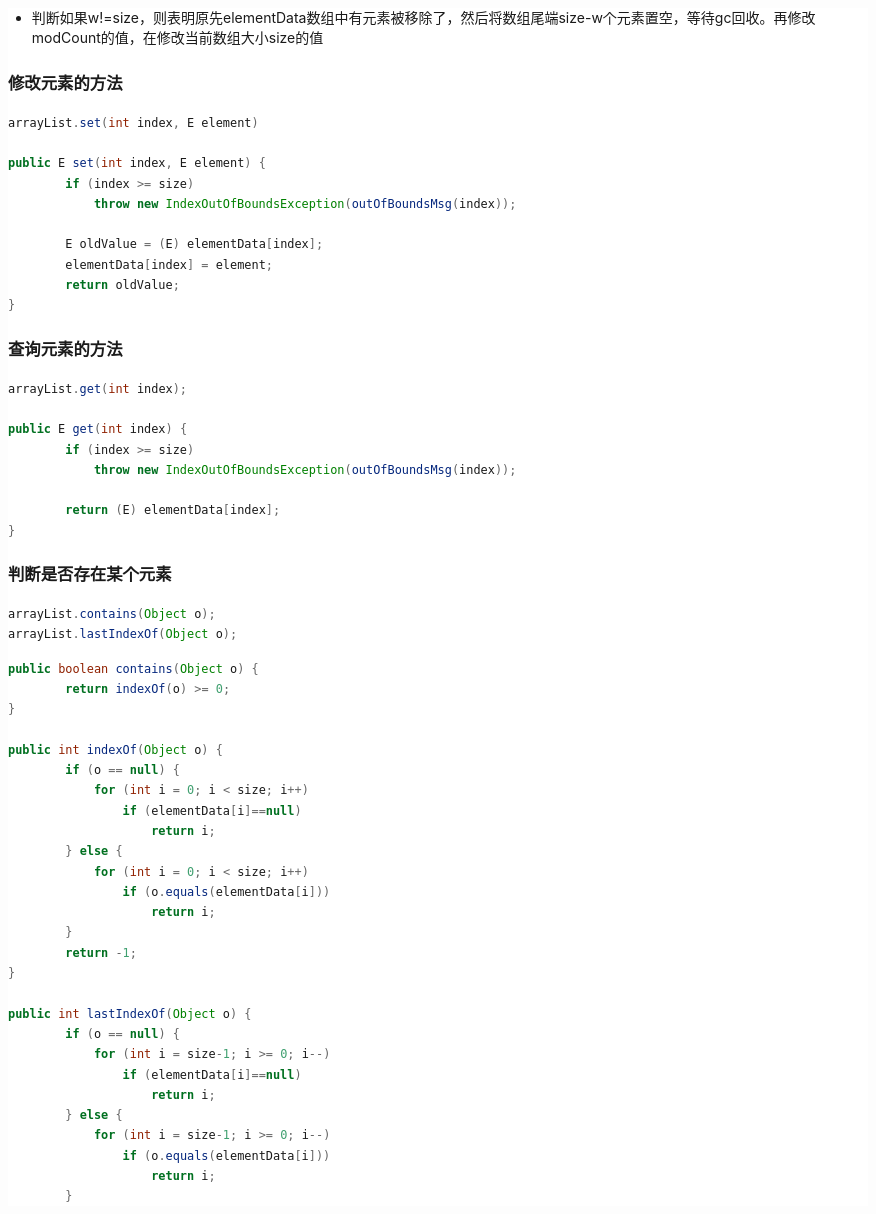 - 判断如果w!=size，则表明原先elementData数组中有元素被移除了，然后将数组尾端size-w个元素置空，等待gc回收。再修改modCount的值，在修改当前数组大小size的值


### 修改元素的方法

```java
arrayList.set(int index, E element)

public E set(int index, E element) {
        if (index >= size)
            throw new IndexOutOfBoundsException(outOfBoundsMsg(index));
 
        E oldValue = (E) elementData[index];
        elementData[index] = element;
        return oldValue;
}
```

### 查询元素的方法

```java
arrayList.get(int index);

public E get(int index) {
        if (index >= size)
            throw new IndexOutOfBoundsException(outOfBoundsMsg(index));
 
        return (E) elementData[index];
}
```

### 判断是否存在某个元素

```java
arrayList.contains(Object o);
arrayList.lastIndexOf(Object o);
```

```java
public boolean contains(Object o) {
        return indexOf(o) >= 0;
}
 
public int indexOf(Object o) {
        if (o == null) {
            for (int i = 0; i < size; i++)
                if (elementData[i]==null)
                    return i;
        } else {
            for (int i = 0; i < size; i++)
                if (o.equals(elementData[i]))
                    return i;
        }
        return -1;
}
 
public int lastIndexOf(Object o) {
        if (o == null) {
            for (int i = size-1; i >= 0; i--)
                if (elementData[i]==null)
                    return i;
        } else {
            for (int i = size-1; i >= 0; i--)
                if (o.equals(elementData[i]))
                    return i;
        }
```